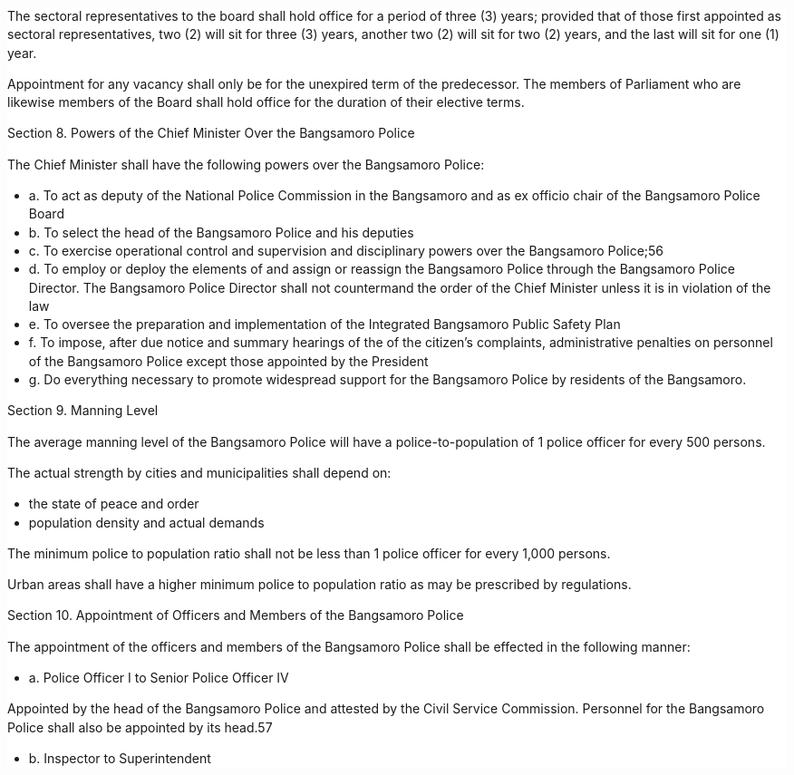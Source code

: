 The sectoral representatives to the board shall hold office for a period of three (3) years; provided that of those first appointed as sectoral representatives, two (2) will sit for three (3) years, another two (2) will sit for two (2)
years, and the last will sit for one (1) year. 

Appointment for any vacancy shall only be for the unexpired term of the predecessor.
The members of Parliament who are likewise members of the Board shall hold office for
the duration of their elective terms.


Section 8. Powers of the Chief Minister Over the Bangsamoro Police

The Chief Minister shall have the following powers over the Bangsamoro Police:

- a. To act as deputy of the National Police Commission in the Bangsamoro and as ex officio chair of the Bangsamoro Police Board
- b. To select the head of the Bangsamoro Police and his deputies
- c. To exercise operational control and supervision and disciplinary powers over the
Bangsamoro Police;56
- d. To employ or deploy the elements of and assign or reassign the Bangsamoro
Police through the Bangsamoro Police Director. The Bangsamoro Police Director
shall not countermand the order of the Chief Minister unless it is in violation of
the law
- e. To oversee the preparation and implementation of the Integrated Bangsamoro
Public Safety Plan
- f. To impose, after due notice and summary hearings of the of the citizen’s
complaints, administrative penalties on personnel of the Bangsamoro Police
except those appointed by the President
- g. Do everything necessary to promote widespread support for the Bangsamoro
Police by residents of the Bangsamoro.


Section 9. Manning Level

The average manning level of the Bangsamoro Police will have a police-to-population of 1  police officer for every 500 persons. 

The actual strength by cities and municipalities shall depend on:
- the state of peace and order
- population density and actual demands

The minimum police to population ratio shall not be less than 1 police officer for every 1,000 persons.

Urban areas shall have a higher minimum police to population ratio as may be prescribed by regulations.


Section 10. Appointment of Officers and Members of the Bangsamoro Police

The appointment of the officers and members of the Bangsamoro Police shall be effected in the following manner:

- a. Police Officer I to Senior Police Officer IV

Appointed by the head of the Bangsamoro Police and attested by the Civil Service Commission. Personnel for the Bangsamoro Police shall also be appointed by its head.57

- b. Inspector to Superintendent
